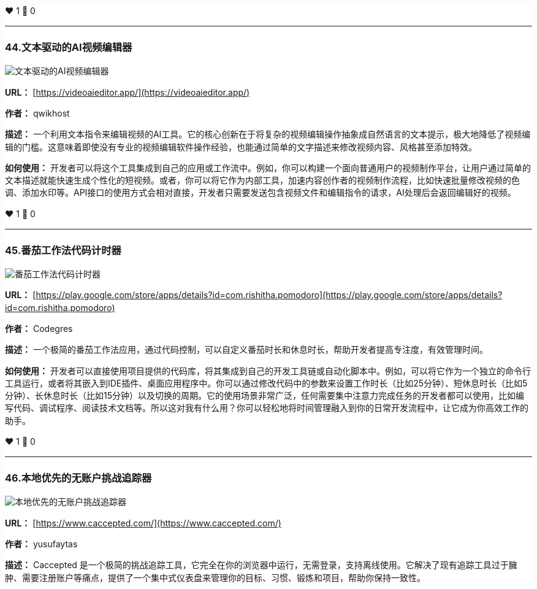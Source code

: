 ❤️ 1   💬 0

---

### 44.文本驱动的AI视频编辑器

![文本驱动的AI视频编辑器](https://showhntoday.com/images/45474367.png)

**URL：** [https://videoaieditor.app/](https://videoaieditor.app/)

**作者：** qwikhost

**描述：**
一个利用文本指令来编辑视频的AI工具。它的核心创新在于将复杂的视频编辑操作抽象成自然语言的文本提示，极大地降低了视频编辑的门槛。这意味着即使没有专业的视频编辑软件操作经验，也能通过简单的文字描述来修改视频内容、风格甚至添加特效。

**如何使用：**
开发者可以将这个工具集成到自己的应用或工作流中。例如，你可以构建一个面向普通用户的视频制作平台，让用户通过简单的文本描述就能快速生成个性化的短视频。或者，你可以将它作为内部工具，加速内容创作者的视频制作流程，比如快速批量修改视频的色调、添加水印等。API接口的使用方式会相对直接，开发者只需要发送包含视频文件和编辑指令的请求，AI处理后会返回编辑好的视频。

❤️ 1   💬 0

---

### 45.番茄工作法代码计时器

![番茄工作法代码计时器](https://showhntoday.com/images/45474661.png)

**URL：** [https://play.google.com/store/apps/details?id=com.rishitha.pomodoro](https://play.google.com/store/apps/details?id=com.rishitha.pomodoro)

**作者：** Codegres

**描述：**
一个极简的番茄工作法应用，通过代码控制，可以自定义番茄时长和休息时长，帮助开发者提高专注度，有效管理时间。

**如何使用：**
开发者可以直接使用项目提供的代码库，将其集成到自己的开发工具链或自动化脚本中。例如，可以将它作为一个独立的命令行工具运行，或者将其嵌入到IDE插件、桌面应用程序中。你可以通过修改代码中的参数来设置工作时长（比如25分钟）、短休息时长（比如5分钟）、长休息时长（比如15分钟）以及切换的周期。它的使用场景非常广泛，任何需要集中注意力完成任务的开发者都可以使用，比如编写代码、调试程序、阅读技术文档等。所以这对我有什么用？你可以轻松地将时间管理融入到你的日常开发流程中，让它成为你高效工作的助手。

❤️ 1   💬 0

---

### 46.本地优先的无账户挑战追踪器

![本地优先的无账户挑战追踪器](https://showhntoday.com/images/45474764.png)

**URL：** [https://www.caccepted.com/](https://www.caccepted.com/)

**作者：** yusufaytas

**描述：**
Caccepted 是一个极简的挑战追踪工具，它完全在你的浏览器中运行，无需登录，支持离线使用。它解决了现有追踪工具过于臃肿、需要注册账户等痛点，提供了一个集中式仪表盘来管理你的目标、习惯、锻炼和项目，帮助你保持一致性。

